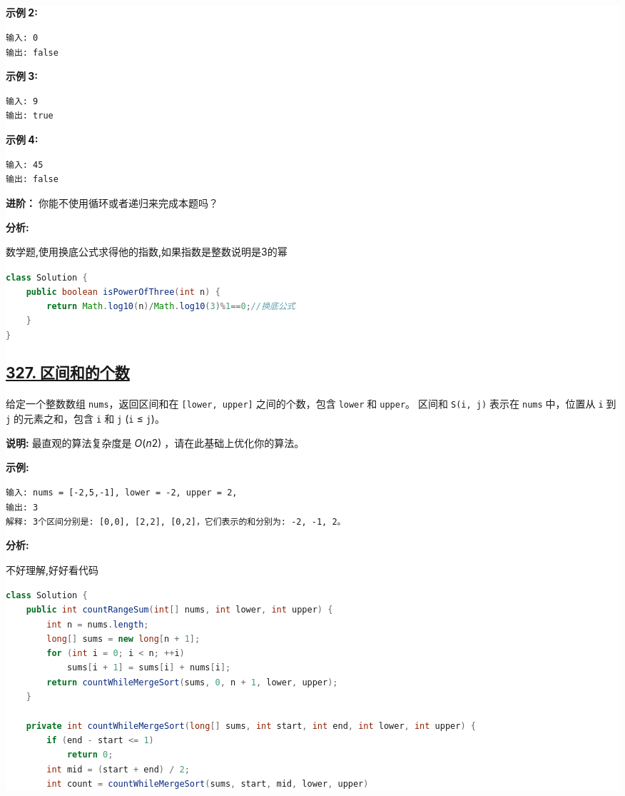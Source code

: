 **示例 2:**

```
输入: 0
输出: false
```

**示例 3:**

```
输入: 9
输出: true
```

**示例 4:**

```
输入: 45
输出: false
```

**进阶：**
你能不使用循环或者递归来完成本题吗？

**分析:**

数学题,使用换底公式求得他的指数,如果指数是整数说明是3的幂

```java
class Solution {
    public boolean isPowerOfThree(int n) {
        return Math.log10(n)/Math.log10(3)%1==0;//换底公式
    }
}
```

## [327. 区间和的个数](https://leetcode-cn.com/problems/count-of-range-sum/)

给定一个整数数组 `nums`，返回区间和在 `[lower, upper]` 之间的个数，包含 `lower` 和 `upper`。
区间和 `S(i, j)` 表示在 `nums` 中，位置从 `i` 到 `j` 的元素之和，包含 `i` 和 `j` (`i` ≤ `j`)。

**说明:**
最直观的算法复杂度是 *O*(*n*2) ，请在此基础上优化你的算法。

**示例:**

```
输入: nums = [-2,5,-1], lower = -2, upper = 2,
输出: 3 
解释: 3个区间分别是: [0,0], [2,2], [0,2]，它们表示的和分别为: -2, -1, 2。
```

**分析:**

不好理解,好好看代码

```java
class Solution {
    public int countRangeSum(int[] nums, int lower, int upper) {
        int n = nums.length;
        long[] sums = new long[n + 1];
        for (int i = 0; i < n; ++i)
            sums[i + 1] = sums[i] + nums[i];
        return countWhileMergeSort(sums, 0, n + 1, lower, upper);
    }

    private int countWhileMergeSort(long[] sums, int start, int end, int lower, int upper) {
        if (end - start <= 1)
            return 0;
        int mid = (start + end) / 2;
        int count = countWhileMergeSort(sums, start, mid, lower, upper) 
```